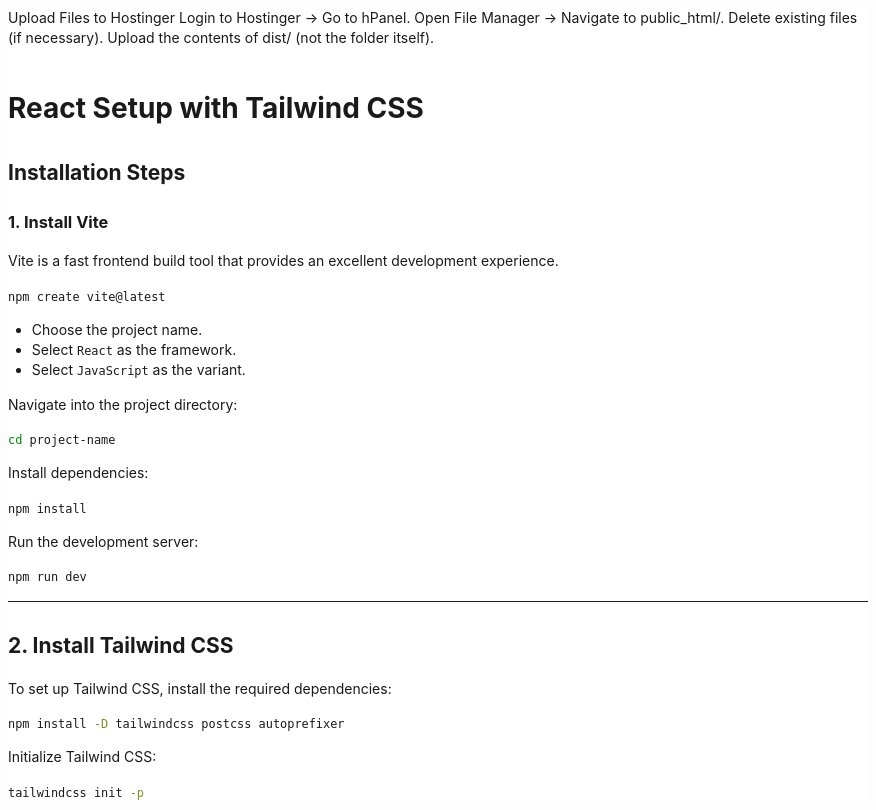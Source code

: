 Upload Files to Hostinger
Login to Hostinger → Go to hPanel.
Open File Manager → Navigate to public_html/.
Delete existing files (if necessary).
Upload the contents of dist/ (not the folder itself).



# React Setup with Tailwind CSS

## Installation Steps

### 1. Install Vite

Vite is a fast frontend build tool that provides an excellent development experience.

```sh
npm create vite@latest
```

- Choose the project name.
- Select `React` as the framework.
- Select `JavaScript` as the variant.

Navigate into the project directory:

```sh
cd project-name
```

Install dependencies:

```sh
npm install
```

Run the development server:

```sh
npm run dev
```

---

## 2. Install Tailwind CSS

To set up Tailwind CSS, install the required dependencies:

```sh
npm install -D tailwindcss postcss autoprefixer
```

Initialize Tailwind CSS:

```sh
tailwindcss init -p
```
